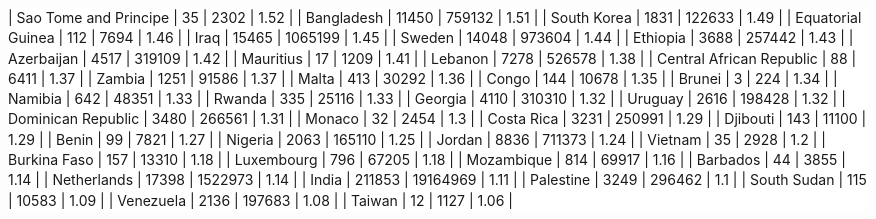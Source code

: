 | Sao Tome and Principe            |           35 |        2302 |            1.52 |
| Bangladesh                       |        11450 |      759132 |            1.51 |
| South Korea                      |         1831 |      122633 |            1.49 |
| Equatorial Guinea                |          112 |        7694 |            1.46 |
| Iraq                             |        15465 |     1065199 |            1.45 |
| Sweden                           |        14048 |      973604 |            1.44 |
| Ethiopia                         |         3688 |      257442 |            1.43 |
| Azerbaijan                       |         4517 |      319109 |            1.42 |
| Mauritius                        |           17 |        1209 |            1.41 |
| Lebanon                          |         7278 |      526578 |            1.38 |
| Central African Republic         |           88 |        6411 |            1.37 |
| Zambia                           |         1251 |       91586 |            1.37 |
| Malta                            |          413 |       30292 |            1.36 |
| Congo                            |          144 |       10678 |            1.35 |
| Brunei                           |            3 |         224 |            1.34 |
| Namibia                          |          642 |       48351 |            1.33 |
| Rwanda                           |          335 |       25116 |            1.33 |
| Georgia                          |         4110 |      310310 |            1.32 |
| Uruguay                          |         2616 |      198428 |            1.32 |
| Dominican Republic               |         3480 |      266561 |            1.31 |
| Monaco                           |           32 |        2454 |             1.3 |
| Costa Rica                       |         3231 |      250991 |            1.29 |
| Djibouti                         |          143 |       11100 |            1.29 |
| Benin                            |           99 |        7821 |            1.27 |
| Nigeria                          |         2063 |      165110 |            1.25 |
| Jordan                           |         8836 |      711373 |            1.24 |
| Vietnam                          |           35 |        2928 |             1.2 |
| Burkina Faso                     |          157 |       13310 |            1.18 |
| Luxembourg                       |          796 |       67205 |            1.18 |
| Mozambique                       |          814 |       69917 |            1.16 |
| Barbados                         |           44 |        3855 |            1.14 |
| Netherlands                      |        17398 |     1522973 |            1.14 |
| India                            |       211853 |    19164969 |            1.11 |
| Palestine                        |         3249 |      296462 |             1.1 |
| South Sudan                      |          115 |       10583 |            1.09 |
| Venezuela                        |         2136 |      197683 |            1.08 |
| Taiwan                           |           12 |        1127 |            1.06 |